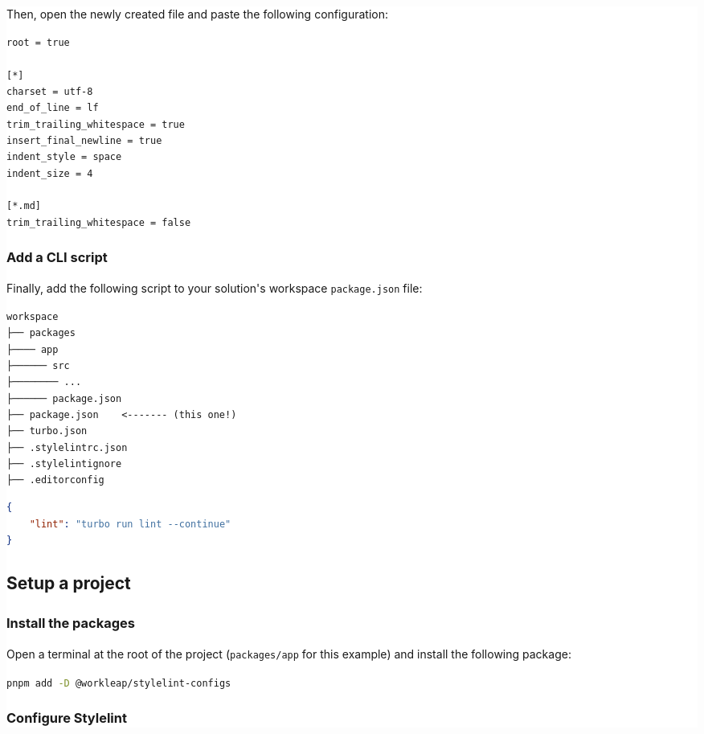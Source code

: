 Then, open the newly created file and paste the following configuration:

```bash .editorconfig
root = true

[*]
charset = utf-8
end_of_line = lf
trim_trailing_whitespace = true
insert_final_newline = true
indent_style = space
indent_size = 4

[*.md]
trim_trailing_whitespace = false
```

### Add a CLI script

Finally, add the following script to your solution's workspace `package.json` file:

``` !#7
workspace
├── packages
├──── app
├────── src
├──────── ...
├────── package.json
├── package.json    <------- (this one!)
├── turbo.json
├── .stylelintrc.json
├── .stylelintignore
├── .editorconfig
```

```json package.json
{
    "lint": "turbo run lint --continue"
}
```

## Setup a project

### Install the packages

Open a terminal at the root of the project (`packages/app` for this example) and install the following package:

```bash
pnpm add -D @workleap/stylelint-configs
```

### Configure Stylelint
